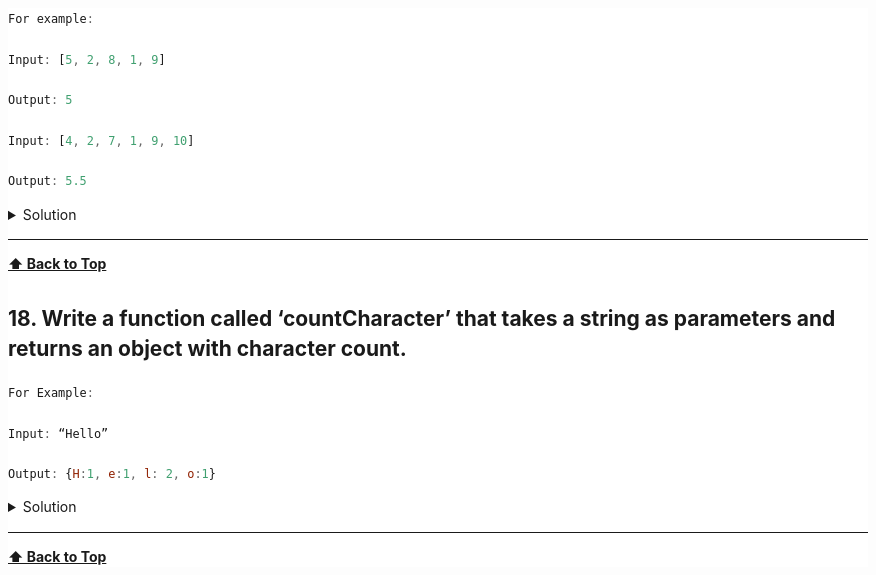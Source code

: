 

```js
For example:

Input: [5, 2, 8, 1, 9]

Output: 5

Input: [4, 2, 7, 1, 9, 10]

Output: 5.5
```

<details><summary>Solution</summary></details>

---

**[⬆ Back to Top](#javascript-coding-challenges-for-beginners)**

## 18. Write a function called ‘countCharacter’ that takes a string as parameters and returns an object with character count.



```js
For Example:

Input: “Hello”

Output: {H:1, e:1, l: 2, o:1}
```

<details><summary>Solution</summary></details>

---

**[⬆ Back to Top](#javascript-coding-challenges-for-beginners)**
